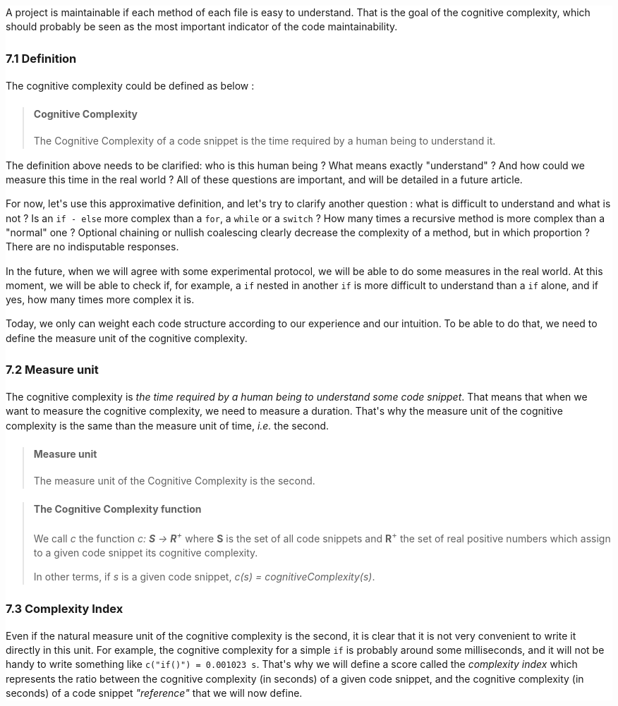 A project is maintainable if each method of each file is easy to understand. That is the goal of the cognitive complexity, which should probably be seen as the most important indicator of the code maintainability.

### 7.1 Definition

The cognitive complexity could be defined as below :

>#### Cognitive Complexity
> The Cognitive Complexity of a code snippet is the time required by a human being to understand it.

The definition above needs to be clarified: who is this human being ? What means exactly "understand" ? And how could we measure this time in the real world ? All of these questions are important, and will be detailed in a future article.

For now, let's use this approximative definition, and let's try to clarify another question : what is difficult to understand and what is not ? Is an `if - else` more complex than a `for`, a `while` or a `switch` ? How many times a recursive method is more complex than a "normal" one ? Optional chaining or nullish coalescing clearly decrease the complexity of a method, but in which proportion ? There are no indisputable responses.

In the future, when we will agree with some experimental protocol, we will be able to do some measures in the real world. At this moment, we will be able to check if, for example, a `if` nested in another `if` is more difficult to understand than a `if` alone, and if yes, how many times more complex it is.

Today, we only can weight each code structure according to our experience and our intuition. To be able to do that, we need to define the measure unit of the cognitive complexity.

### 7.2 Measure unit

The cognitive complexity is *the time required by a human being to understand some code snippet*. That means that when we want to measure the cognitive complexity, we need to measure a duration. That's why the measure unit of the cognitive complexity is the same than the measure unit of time, *i.e.* the second.

>#### Measure unit
> The measure unit of the Cognitive Complexity is the second.

>#### The Cognitive Complexity function
> We call *c* the function *c: **S** -> **R**<sup>+</sup>* where **S** is the set of all code snippets and **R**<sup>+</sup> the set of real positive numbers which assign to a given code snippet its cognitive complexity.
>
> In other terms, if *s* is a given code snippet, *c(s) = cognitiveComplexity(s)*.

### 7.3 Complexity Index

Even if the natural measure unit of the cognitive complexity is the second, it is clear that it is not very convenient to write it directly in this unit. For example, the cognitive complexity for a simple `if` is probably around some milliseconds, and it will not be handy to write something like `c("if()") = 0.001023 s`. That's why we will define a score called the *complexity index* which represents the ratio between the cognitive complexity (in seconds) of a given code snippet, and the cognitive complexity (in seconds) of a code snippet *"reference"* that we will now define.
